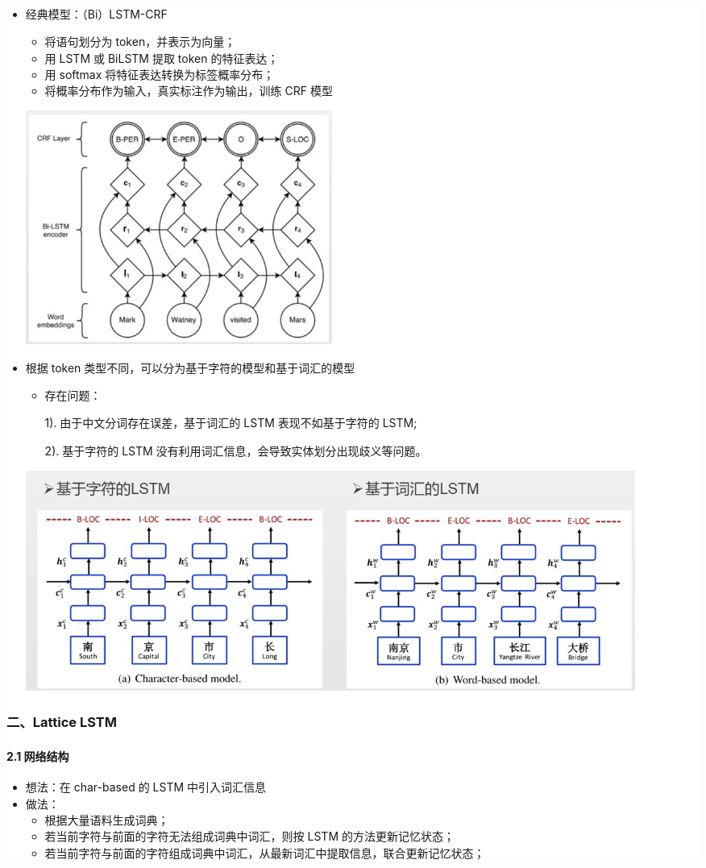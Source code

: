 - 经典模型：（Bi）LSTM-CRF
  - 将语句划分为 token，并表示为向量；
  - 用 LSTM 或 BiLSTM 提取 token 的特征表达；
  - 用 softmax 将特征表达转换为标签概率分布；
  - 将概率分布作为输入，真实标注作为输出，训练 CRF 模型

  ![](img/lstmcrf.png)

- 根据 token 类型不同，可以分为基于字符的模型和基于词汇的模型
  - 存在问题：
    
    1). 由于中文分词存在误差，基于词汇的 LSTM 表现不如基于字符的 LSTM;

    2). 基于字符的 LSTM 没有利用词汇信息，会导致实体划分出现歧义等问题。 
  
  ![](img/LSTM.png)


### 二、Lattice LSTM 

#### 2.1 网络结构

- 想法：在 char-based 的 LSTM 中引入词汇信息
- 做法：
  - 根据大量语料生成词典；
  - 若当前字符与前面的字符无法组成词典中词汇，则按 LSTM 的方法更新记忆状态；
  - 若当前字符与前面的字符组成词典中词汇，从最新词汇中提取信息，联合更新记忆状态；
